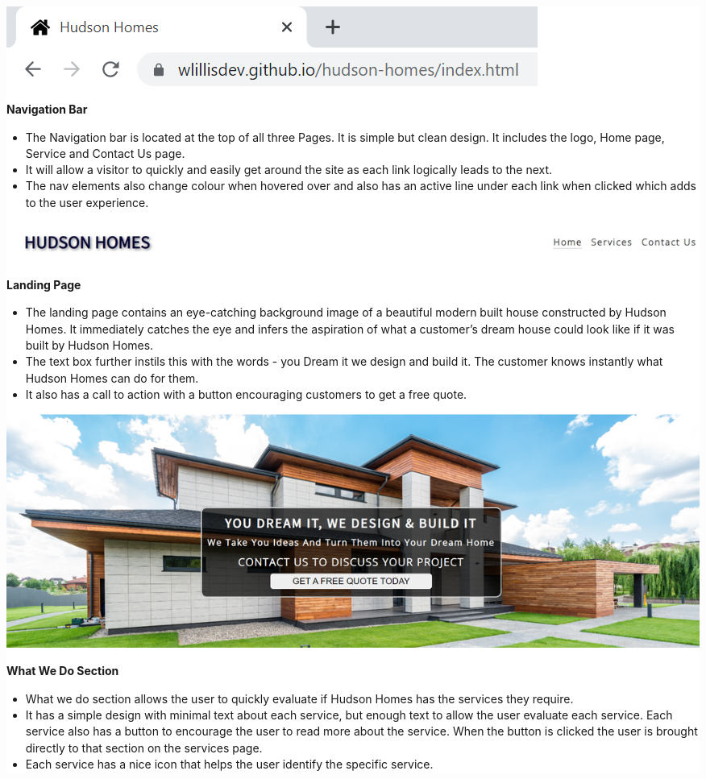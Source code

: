  ![favicon](assets/images/readme-images/favicon.png)

__Navigation Bar__
 
  - The Navigation bar is located at the top of all three Pages. It is simple but clean design. It includes the logo, Home page, Service and Contact Us page.
  - It will allow a visitor to quickly and easily get around the site as each link logically leads to the next.
  - The nav elements also change colour when hovered over and also has an active line under each link when clicked which adds to the user experience.  

 ![Navigation Bar](assets/images/header.jpg)

__Landing Page__

  - The landing page contains an eye-catching background image of a beautiful modern built house constructed by Hudson Homes. It immediately catches the eye and infers the aspiration of what a customer’s dream house could look like if it was built by Hudson Homes.
  - The text box further instils this with the words - you Dream it we design and build it. The customer knows instantly what Hudson Homes can do for them.
  - It also has a call to action with a button encouraging customers to get a free quote.

 ![Landing](assets/images/readme-images/landing-page.png)


__What We Do Section__

  - What we do section allows the user to quickly evaluate if Hudson Homes has the services they require.
  - It has a simple design with minimal text about each service, but enough text to allow the user evaluate each service. Each service also has a button to encourage the user to read more about the service. When the button is clicked the user is brought directly to that section on the services page.
  - Each service has a nice icon that helps the user identify the specific service.
